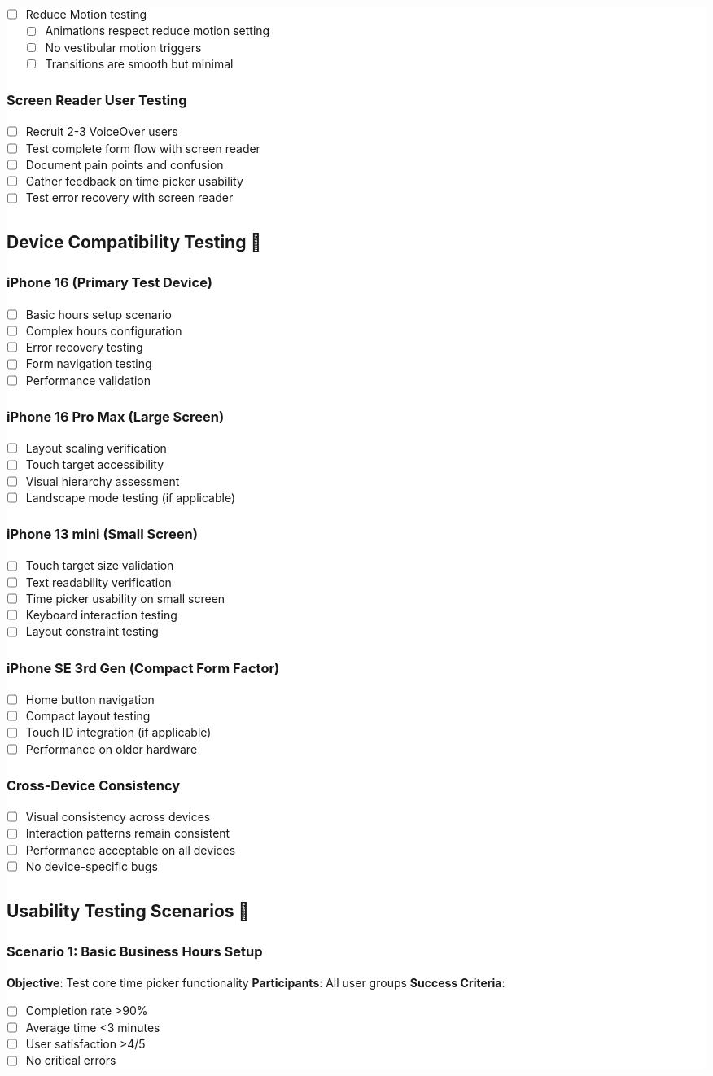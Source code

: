 - [ ] Reduce Motion testing
  - [ ] Animations respect reduce motion setting
  - [ ] No vestibular motion triggers
  - [ ] Transitions are smooth but minimal

### Screen Reader User Testing
- [ ] Recruit 2-3 VoiceOver users
- [ ] Test complete form flow with screen reader
- [ ] Document pain points and confusion
- [ ] Gather feedback on time picker usability
- [ ] Test error recovery with screen reader

## Device Compatibility Testing 📱

### iPhone 16 (Primary Test Device)
- [ ] Basic hours setup scenario
- [ ] Complex hours configuration
- [ ] Error recovery testing
- [ ] Form navigation testing
- [ ] Performance validation

### iPhone 16 Pro Max (Large Screen)
- [ ] Layout scaling verification
- [ ] Touch target accessibility
- [ ] Visual hierarchy assessment
- [ ] Landscape mode testing (if applicable)

### iPhone 13 mini (Small Screen)
- [ ] Touch target size validation
- [ ] Text readability verification
- [ ] Time picker usability on small screen
- [ ] Keyboard interaction testing
- [ ] Layout constraint testing

### iPhone SE 3rd Gen (Compact Form Factor)
- [ ] Home button navigation
- [ ] Compact layout testing
- [ ] Touch ID integration (if applicable)
- [ ] Performance on older hardware

### Cross-Device Consistency
- [ ] Visual consistency across devices
- [ ] Interaction patterns remain consistent
- [ ] Performance acceptable on all devices
- [ ] No device-specific bugs

## Usability Testing Scenarios 👥

### Scenario 1: Basic Business Hours Setup
**Objective**: Test core time picker functionality
**Participants**: All user groups
**Success Criteria**: 
- [ ] Completion rate >90%
- [ ] Average time <3 minutes
- [ ] User satisfaction >4/5
- [ ] No critical errors
